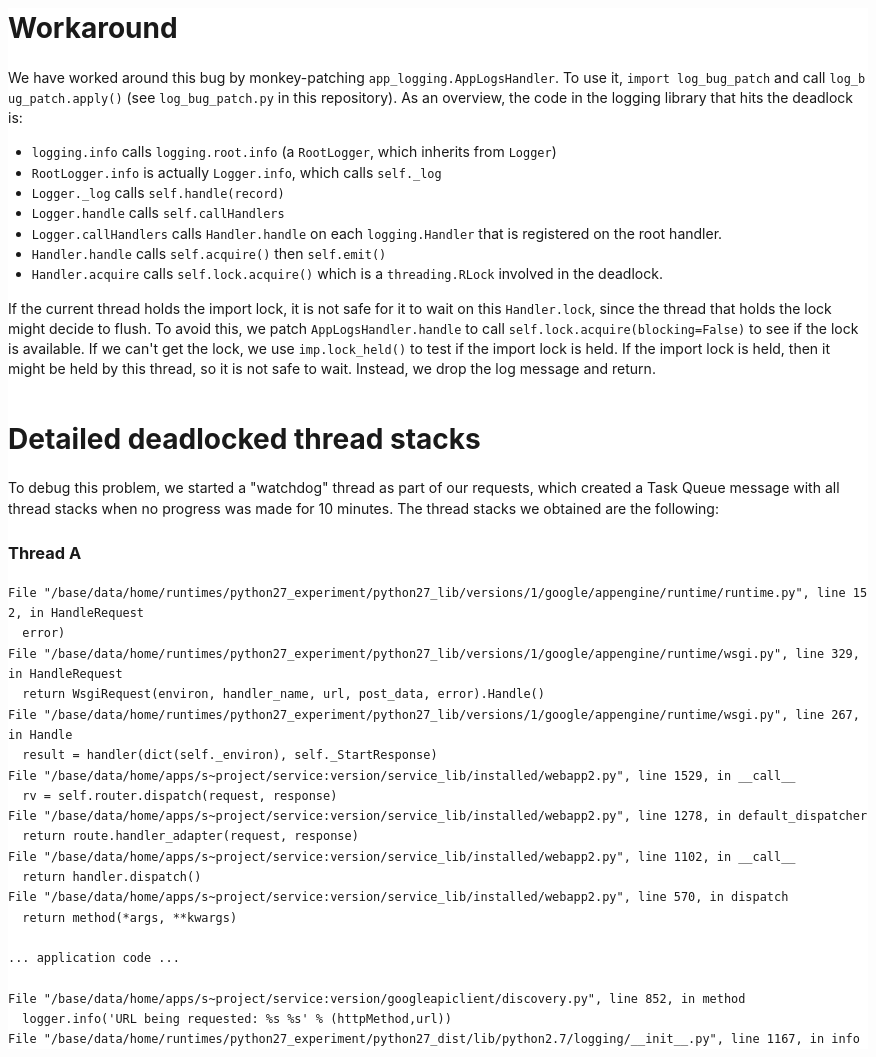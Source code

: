 
# Workaround

We have worked around this bug by monkey-patching `app_logging.AppLogsHandler`. To use it, `import log_bug_patch` and call `log_bug_patch.apply()` (see `log_bug_patch.py` in this repository). As an overview, the code in the logging library that hits the deadlock is:

* `logging.info` calls `logging.root.info` (a `RootLogger`, which inherits from `Logger`)
* `RootLogger.info` is actually `Logger.info`, which calls `self._log`
* `Logger._log` calls `self.handle(record)`
* `Logger.handle` calls `self.callHandlers`
* `Logger.callHandlers` calls `Handler.handle` on each `logging.Handler` that is registered on the root handler.
* `Handler.handle` calls `self.acquire()` then `self.emit()`
* `Handler.acquire` calls `self.lock.acquire()` which is a `threading.RLock` involved in the deadlock.

If the current thread holds the import lock, it is not safe for it to wait on this `Handler.lock`, since the thread that holds the lock might decide to flush. To avoid this, we patch `AppLogsHandler.handle` to call `self.lock.acquire(blocking=False)` to see if the lock is available. If we can't get the lock, we use `imp.lock_held()` to test if the import lock is held. If the import lock is held, then it might be held by this thread, so it is not safe to wait. Instead, we drop the log message and return.


# Detailed deadlocked thread stacks

To debug this problem, we started a "watchdog" thread as part of our requests, which created a Task Queue message with all thread stacks when no progress was made for 10 minutes. The thread stacks we obtained are the following:


### Thread A

```
File "/base/data/home/runtimes/python27_experiment/python27_lib/versions/1/google/appengine/runtime/runtime.py", line 152, in HandleRequest
  error)
File "/base/data/home/runtimes/python27_experiment/python27_lib/versions/1/google/appengine/runtime/wsgi.py", line 329, in HandleRequest
  return WsgiRequest(environ, handler_name, url, post_data, error).Handle()
File "/base/data/home/runtimes/python27_experiment/python27_lib/versions/1/google/appengine/runtime/wsgi.py", line 267, in Handle
  result = handler(dict(self._environ), self._StartResponse)
File "/base/data/home/apps/s~project/service:version/service_lib/installed/webapp2.py", line 1529, in __call__
  rv = self.router.dispatch(request, response)
File "/base/data/home/apps/s~project/service:version/service_lib/installed/webapp2.py", line 1278, in default_dispatcher
  return route.handler_adapter(request, response)
File "/base/data/home/apps/s~project/service:version/service_lib/installed/webapp2.py", line 1102, in __call__
  return handler.dispatch()
File "/base/data/home/apps/s~project/service:version/service_lib/installed/webapp2.py", line 570, in dispatch
  return method(*args, **kwargs)

... application code ...

File "/base/data/home/apps/s~project/service:version/googleapiclient/discovery.py", line 852, in method
  logger.info('URL being requested: %s %s' % (httpMethod,url))
File "/base/data/home/runtimes/python27_experiment/python27_dist/lib/python2.7/logging/__init__.py", line 1167, in info
```